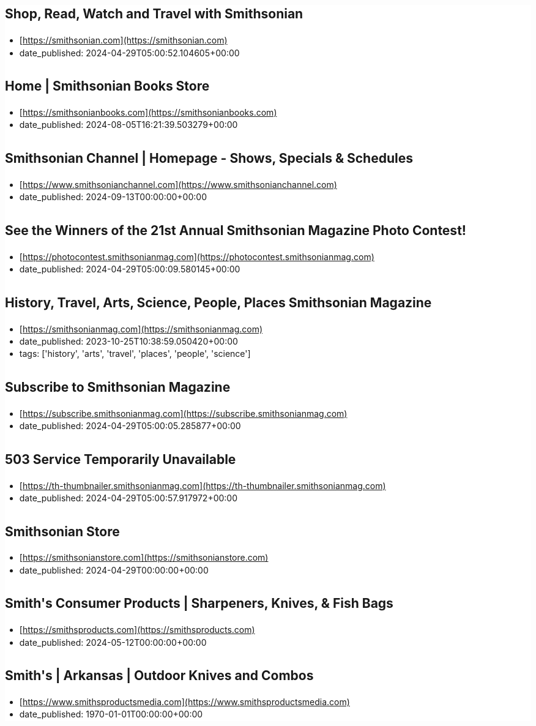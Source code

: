  ## Shop, Read, Watch and Travel with Smithsonian
 - [https://smithsonian.com](https://smithsonian.com)
 - date_published: 2024-04-29T05:00:52.104605+00:00

 ## Home | Smithsonian Books Store
 - [https://smithsonianbooks.com](https://smithsonianbooks.com)
 - date_published: 2024-08-05T16:21:39.503279+00:00

 ## Smithsonian Channel | Homepage - Shows, Specials & Schedules
 - [https://www.smithsonianchannel.com](https://www.smithsonianchannel.com)
 - date_published: 2024-09-13T00:00:00+00:00

 ## See the Winners of the 21st Annual Smithsonian Magazine Photo Contest!
 - [https://photocontest.smithsonianmag.com](https://photocontest.smithsonianmag.com)
 - date_published: 2024-04-29T05:00:09.580145+00:00

 ## History, Travel, Arts, Science, People, Places Smithsonian Magazine
 - [https://smithsonianmag.com](https://smithsonianmag.com)
 - date_published: 2023-10-25T10:38:59.050420+00:00
 - tags: ['history', 'arts', 'travel', 'places', 'people', 'science']

 ## Subscribe to Smithsonian Magazine
 - [https://subscribe.smithsonianmag.com](https://subscribe.smithsonianmag.com)
 - date_published: 2024-04-29T05:00:05.285877+00:00

 ## 503 Service Temporarily Unavailable
 - [https://th-thumbnailer.smithsonianmag.com](https://th-thumbnailer.smithsonianmag.com)
 - date_published: 2024-04-29T05:00:57.917972+00:00

 ## Smithsonian Store
 - [https://smithsonianstore.com](https://smithsonianstore.com)
 - date_published: 2024-04-29T00:00:00+00:00

 ## Smith's Consumer Products | Sharpeners, Knives, & Fish Bags
 - [https://smithsproducts.com](https://smithsproducts.com)
 - date_published: 2024-05-12T00:00:00+00:00

 ## Smith's | Arkansas | Outdoor Knives and Combos
 - [https://www.smithsproductsmedia.com](https://www.smithsproductsmedia.com)
 - date_published: 1970-01-01T00:00:00+00:00
